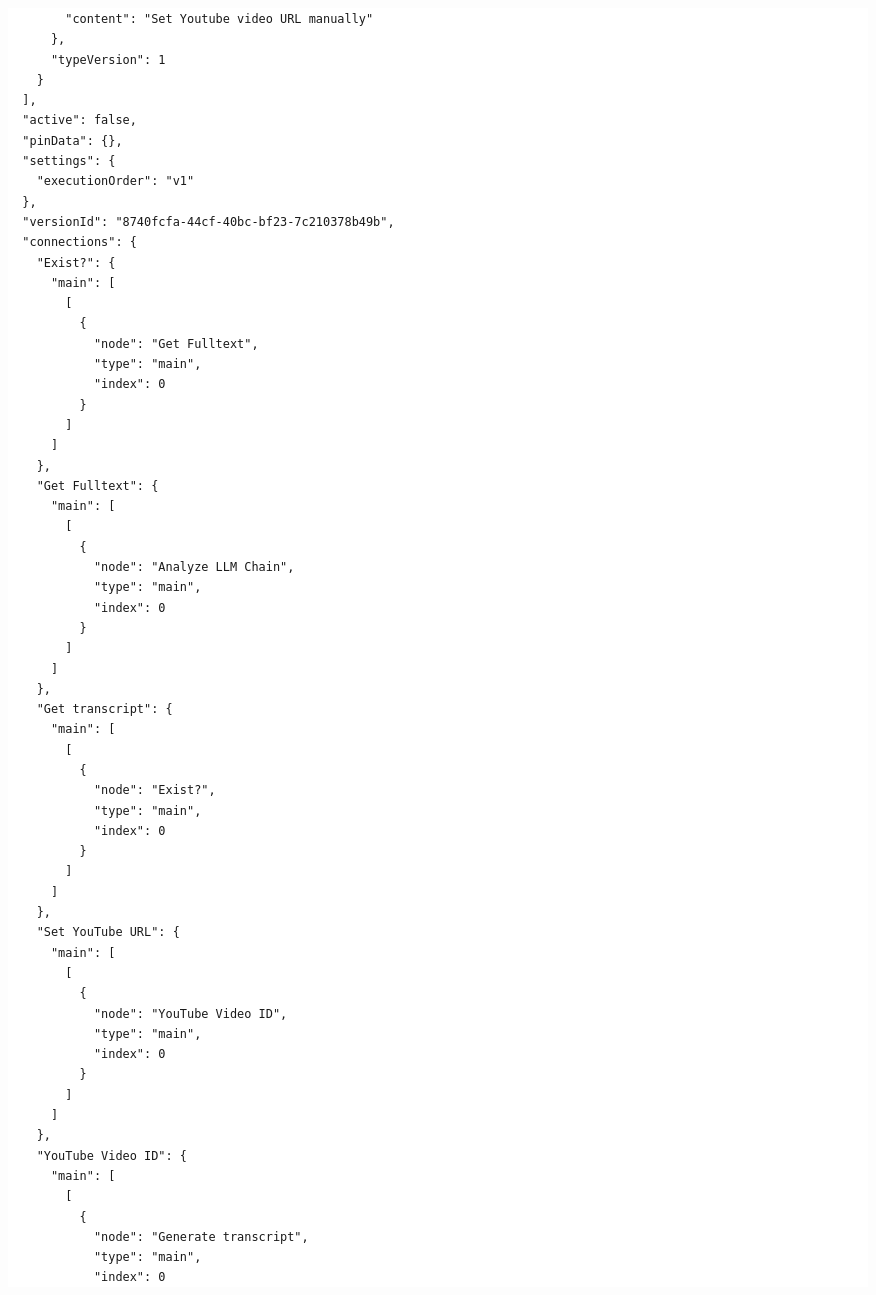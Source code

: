 ```
        "content": "Set Youtube video URL manually"
      },
      "typeVersion": 1
    }
  ],
  "active": false,
  "pinData": {},
  "settings": {
    "executionOrder": "v1"
  },
  "versionId": "8740fcfa-44cf-40bc-bf23-7c210378b49b",
  "connections": {
    "Exist?": {
      "main": [
        [
          {
            "node": "Get Fulltext",
            "type": "main",
            "index": 0
          }
        ]
      ]
    },
    "Get Fulltext": {
      "main": [
        [
          {
            "node": "Analyze LLM Chain",
            "type": "main",
            "index": 0
          }
        ]
      ]
    },
    "Get transcript": {
      "main": [
        [
          {
            "node": "Exist?",
            "type": "main",
            "index": 0
          }
        ]
      ]
    },
    "Set YouTube URL": {
      "main": [
        [
          {
            "node": "YouTube Video ID",
            "type": "main",
            "index": 0
          }
        ]
      ]
    },
    "YouTube Video ID": {
      "main": [
        [
          {
            "node": "Generate transcript",
            "type": "main",
            "index": 0
```